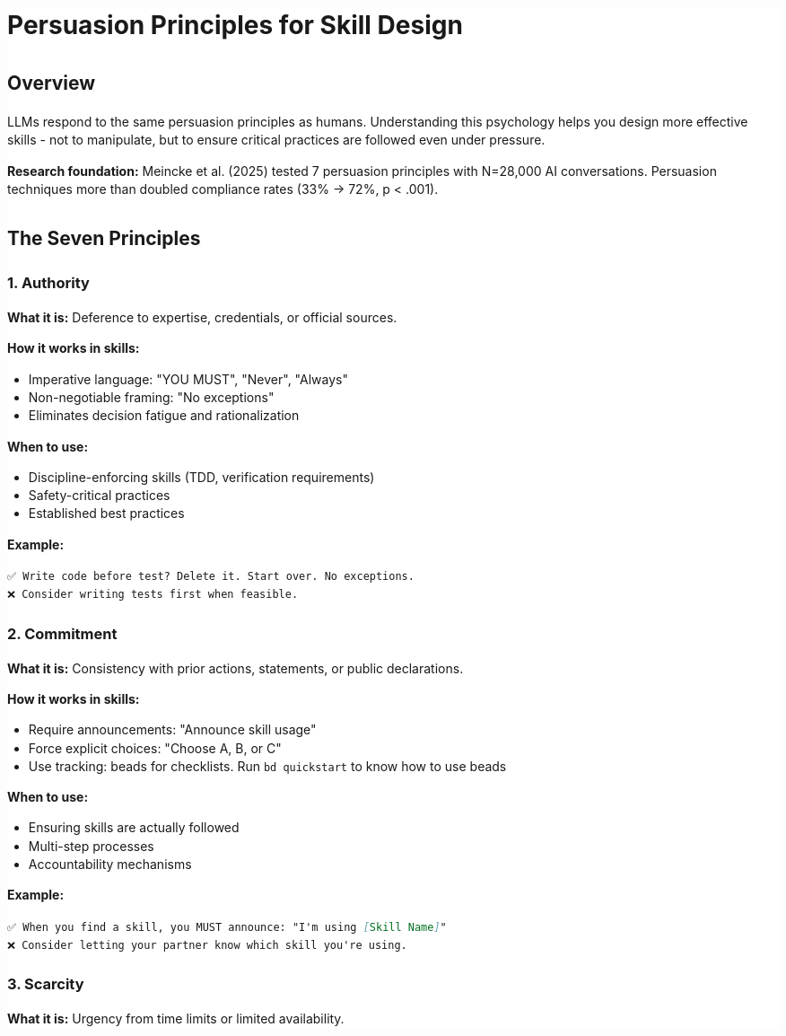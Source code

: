 # Persuasion Principles for Skill Design

## Overview

LLMs respond to the same persuasion principles as humans. Understanding this psychology helps you design more effective skills - not to manipulate, but to ensure critical practices are followed even under pressure.

**Research foundation:** Meincke et al. (2025) tested 7 persuasion principles with N=28,000 AI conversations. Persuasion techniques more than doubled compliance rates (33% → 72%, p < .001).

## The Seven Principles

### 1. Authority
**What it is:** Deference to expertise, credentials, or official sources.

**How it works in skills:**
- Imperative language: "YOU MUST", "Never", "Always"
- Non-negotiable framing: "No exceptions"
- Eliminates decision fatigue and rationalization

**When to use:**
- Discipline-enforcing skills (TDD, verification requirements)
- Safety-critical practices
- Established best practices

**Example:**
```markdown
✅ Write code before test? Delete it. Start over. No exceptions.
❌ Consider writing tests first when feasible.
```

### 2. Commitment
**What it is:** Consistency with prior actions, statements, or public declarations.

**How it works in skills:**
- Require announcements: "Announce skill usage"
- Force explicit choices: "Choose A, B, or C"
- Use tracking: beads for checklists. Run `bd quickstart` to know how to use beads

**When to use:**
- Ensuring skills are actually followed
- Multi-step processes
- Accountability mechanisms

**Example:**
```markdown
✅ When you find a skill, you MUST announce: "I'm using [Skill Name]"
❌ Consider letting your partner know which skill you're using.
```

### 3. Scarcity
**What it is:** Urgency from time limits or limited availability.
